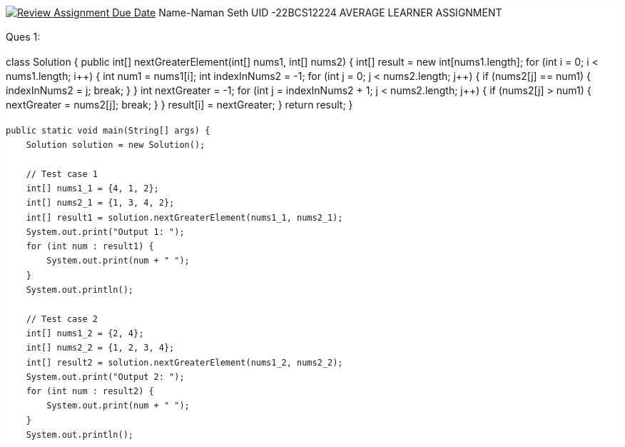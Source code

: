 [![Review Assignment Due Date](https://classroom.github.com/assets/deadline-readme-button-22041afd0340ce965d47ae6ef1cefeee28c7c493a6346c4f15d667ab976d596c.svg)](https://classroom.github.com/a/53CzHyEu)
Name-Naman Seth
UID -22BCS12224
AVERAGE LEARNER ASSIGNMENT 

Ques 1:

class Solution {
    public int[] nextGreaterElement(int[] nums1, int[] nums2) {
        int[] result = new int[nums1.length];
        for (int i = 0; i < nums1.length; i++) {
            int num1 = nums1[i];
            int indexInNums2 = -1;
            for (int j = 0; j < nums2.length; j++) {
                if (nums2[j] == num1) {
                    indexInNums2 = j;
                    break;
                }
            }
            int nextGreater = -1;
            for (int j = indexInNums2 + 1; j < nums2.length; j++) {
                if (nums2[j] > num1) {
                    nextGreater = nums2[j];
                    break;
                }
            }
            result[i] = nextGreater;
        }
        return result;
    }

    public static void main(String[] args) {
        Solution solution = new Solution();

        // Test case 1
        int[] nums1_1 = {4, 1, 2};
        int[] nums2_1 = {1, 3, 4, 2};
        int[] result1 = solution.nextGreaterElement(nums1_1, nums2_1);
        System.out.print("Output 1: ");
        for (int num : result1) {
            System.out.print(num + " ");
        }
        System.out.println();

        // Test case 2
        int[] nums1_2 = {2, 4};
        int[] nums2_2 = {1, 2, 3, 4};
        int[] result2 = solution.nextGreaterElement(nums1_2, nums2_2);
        System.out.print("Output 2: ");
        for (int num : result2) {
            System.out.print(num + " ");
        }
        System.out.println();
